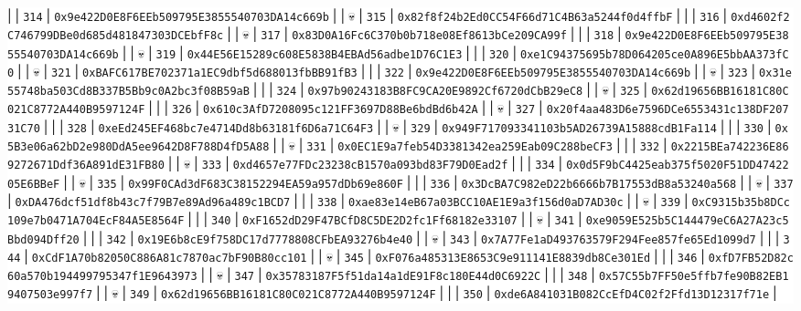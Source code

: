 |  | `314` | `0x9e422D0E8F6EEb509795E3855540703DA14c669b` |
| 💀 | `315` | `0x82f8f24b2Ed0CC54F66d71C4B63a5244f0d4ffbF` |
|  | `316` | `0xd4602f2C746799DBe0d685d481847303DCEbfF8c` |
| 💀 | `317` | `0x83D0A16Fc6C370b0b718e08Ef8613bCe209CA99f` |
|  | `318` | `0x9e422D0E8F6EEb509795E3855540703DA14c669b` |
| 💀 | `319` | `0x44E56E15289c608E5838B4EBAd56adbe1D76C1E3` |
|  | `320` | `0xe1C94375695b78D064205ce0A896E5bbAA373fC0` |
| 💀 | `321` | `0xBAFC617BE702371a1EC9dbf5d688013fbBB91fB3` |
|  | `322` | `0x9e422D0E8F6EEb509795E3855540703DA14c669b` |
| 💀 | `323` | `0x31e55748ba503Cd8B337B5Bb9c0A2bc3f08B59aB` |
|  | `324` | `0x97b90243183B8FC9CA20E9892Cf6720dCbB29eC8` |
| 💀 | `325` | `0x62d19656BB16181C80C021C8772A440B9597124F` |
|  | `326` | `0x610c3AfD7208095c121FF3697D88Be6bdBd6b42A` |
| 💀 | `327` | `0x20f4aa483D6e7596DCe6553431c138DF20731C70` |
|  | `328` | `0xeEd245EF468bc7e4714Dd8b63181f6D6a71C64F3` |
| 💀 | `329` | `0x949F717093341103b5AD26739A15888cdB1Fa114` |
|  | `330` | `0x5B3e06a62bD2e980DdA5ee9642D8F788D4fD5A88` |
| 💀 | `331` | `0x0EC1E9a7feb54D3381342ea259Eab09C288beCF3` |
|  | `332` | `0x2215BEa742236E869272671Ddf36A891dE31FB80` |
| 💀 | `333` | `0xd4657e77FDc23238cB1570a093bd83F79D0Ead2f` |
|  | `334` | `0x0d5F9bC4425eab375f5020F51DD4742205E6BBeF` |
| 💀 | `335` | `0x99F0CAd3dF683C38152294EA59a957dDb69e860F` |
|  | `336` | `0x3DcBA7C982eD22b6666b7B17553dB8a53240a568` |
| 💀 | `337` | `0xDA476dcf51df8b43c7f79B7e89Ad96a489c1BCD7` |
|  | `338` | `0xae83e14eB67a03BCC10AE1E9a3f156d0aD7AD30c` |
| 💀 | `339` | `0xC9315b35b8DCc109e7b0471A704EcF84A5E8564F` |
|  | `340` | `0xF1652dD29F47BCfD8C5DE2D2fc1Ff68182e33107` |
| 💀 | `341` | `0xe9059E525b5C144479eC6A27A23c5Bbd094Dff20` |
|  | `342` | `0x19E6b8cE9f758DC17d7778808CFbEA93276b4e40` |
| 💀 | `343` | `0x7A77Fe1aD493763579F294Fee857fe65Ed1099d7` |
|  | `344` | `0xCdF1A70b82050C886A81c7870ac7bF90B80cc101` |
| 💀 | `345` | `0xF076a485313E8653C9e911141E8839db8Ce301Ed` |
|  | `346` | `0xfD7FB52D82c60a570b194499795347f1E9643973` |
| 💀 | `347` | `0x35783187F5f51da14a1dE91F8c180E44d0C6922C` |
|  | `348` | `0x57C55b7FF50e5ffb7fe90B82EB19407503e997f7` |
| 💀 | `349` | `0x62d19656BB16181C80C021C8772A440B9597124F` |
|  | `350` | `0xde6A841031B082CcEfD4C02f2Ffd13D12317f71e` |